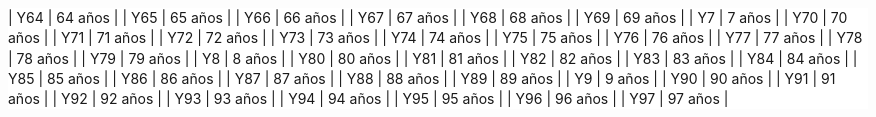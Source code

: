 |     Y64     |     64 años     |
|     Y65     |     65 años     |
|     Y66     |     66 años     |
|     Y67     |     67 años     |
|     Y68     |     68 años     |
|     Y69     |     69 años     |
|     Y7      |     7 años      |
|     Y70     |     70 años     |
|     Y71     |     71 años     |
|     Y72     |     72 años     |
|     Y73     |     73 años     |
|     Y74     |     74 años     |
|     Y75     |     75 años     |
|     Y76     |     76 años     |
|     Y77     |     77 años     |
|     Y78     |     78 años     |
|     Y79     |     79 años     |
|     Y8      |     8  años     |
|     Y80     |     80 años     |
|     Y81     |     81 años     |
|     Y82     |     82 años     |
|     Y83     |     83 años     |
|     Y84     |     84 años     |
|     Y85     |     85 años     |
|     Y86     |     86 años     |
|     Y87     |     87 años     |
|     Y88     |     88 años     |
|     Y89     |     89 años     |
|     Y9      |     9 años      |
|     Y90     |     90 años     |
|     Y91     |     91 años     |
|     Y92     |     92 años     |
|     Y93     |     93 años     |
|     Y94     |     94 años     |
|     Y95     |     95 años     |
|     Y96     |     96 años     |
|     Y97     |     97 años     |